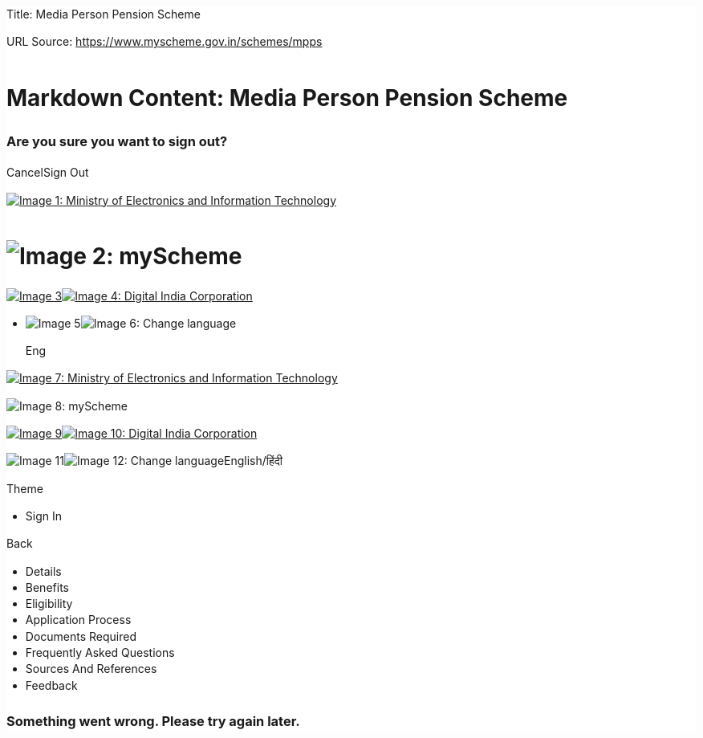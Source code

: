 Title: Media Person Pension Scheme

URL Source: https://www.myscheme.gov.in/schemes/mpps

Markdown Content:
Media Person Pension Scheme
===============
  

### Are you sure you want to sign out?

CancelSign Out

[![Image 1: Ministry of Electronics and Information Technology](https://cdn.myscheme.in/images/logos/emblem-black.svg)](https://www.myscheme.gov.in/)

![Image 2: myScheme](https://cdn.myscheme.in/images/logos/myscheme-logo-black.svg)
==================================================================================

[![Image 3](blob:https://www.myscheme.gov.in/7029bfa5283c1934d72d4efe1c626373)![Image 4: Digital India Corporation](https://cdn.myscheme.in/images/logos/digital-india-black.svg)](https://www.digitalindia.gov.in/)

*   ![Image 5](blob:https://www.myscheme.gov.in/39e3356370f513e3664ceae4ebfc3a5a)![Image 6: Change language](blob:https://www.myscheme.gov.in/b9a31d3949b1882a09ed2f8508d538f3)
    
    Eng
    

[![Image 7: Ministry of Electronics and Information Technology](https://cdn.myscheme.in/images/logos/emblem-black.svg)](https://www.myscheme.gov.in/)

![Image 8: myScheme](https://cdn.myscheme.in/images/logos/myscheme-logo-black.svg)

[![Image 9](blob:https://www.myscheme.gov.in/04e0786ebe0ffe2b3244c2451b75b80f)![Image 10: Digital India Corporation](https://cdn.myscheme.in/images/logos/digital-india-black.svg)](https://www.digitalindia.gov.in/)

![Image 11](blob:https://www.myscheme.gov.in/39e3356370f513e3664ceae4ebfc3a5a)![Image 12: Change language](https://cdn.myscheme.in/images/icons/language.svg)English/हिंदी

Theme

*   Sign In

Back

*   Details
*   Benefits
*   Eligibility
*   Application Process
*   Documents Required
*   Frequently Asked Questions
*   Sources And References
*   Feedback

### Something went wrong. Please try again later.
